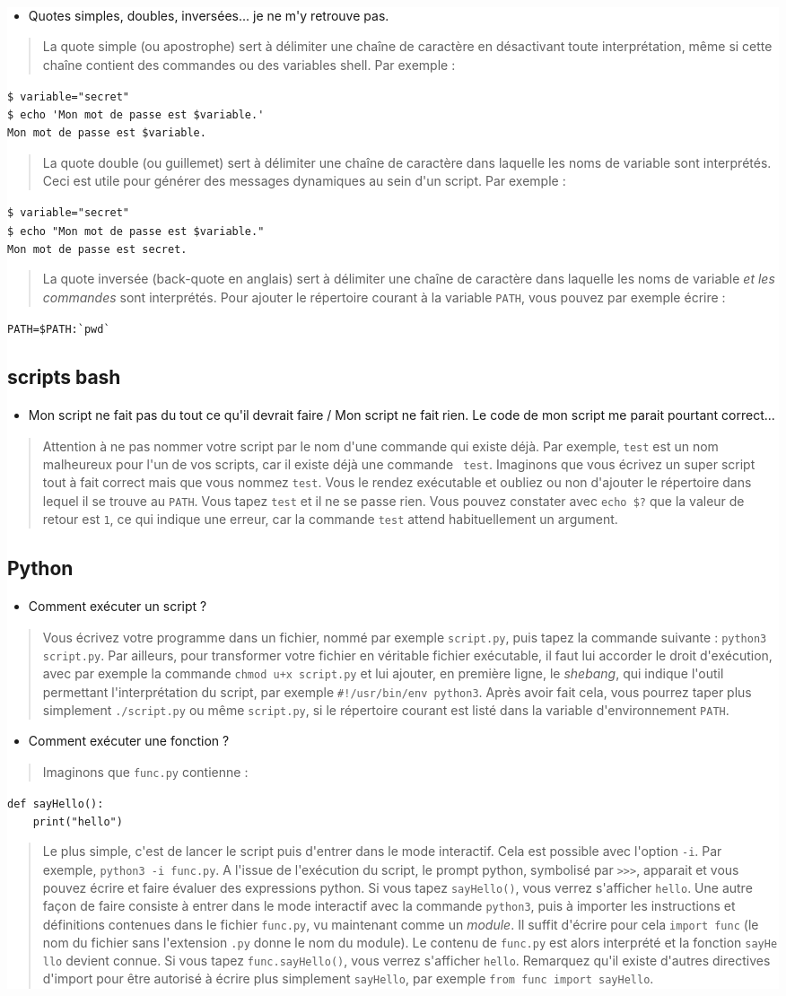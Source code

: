 - Quotes simples, doubles, inversées... je ne m'y retrouve pas. 

> La quote simple (ou apostrophe) sert à délimiter une chaîne de caractère en désactivant toute interprétation, même si cette chaîne contient des commandes ou des variables shell. Par exemple :
```
$ variable="secret"
$ echo 'Mon mot de passe est $variable.'
Mon mot de passe est $variable.
```
> La quote double (ou guillemet) sert à délimiter une chaîne de caractère dans laquelle les noms de variable sont interprétés. Ceci est utile pour générer des messages dynamiques au sein d'un script. Par exemple :
```
$ variable="secret"
$ echo "Mon mot de passe est $variable."
Mon mot de passe est secret.
```
> La quote inversée (back-quote en anglais) sert à délimiter une chaîne de caractère dans laquelle les noms de variable *et les commandes* sont interprétés. Pour ajouter le répertoire courant à la variable `PATH`, vous pouvez par exemple écrire :
```
PATH=$PATH:`pwd`
```

## scripts bash

- Mon script ne fait pas du tout ce qu'il devrait faire / Mon script ne fait rien. Le code de mon script me parait pourtant correct...

> Attention à ne pas nommer votre script par le nom d'une commande qui existe déjà. Par exemple, `test` est un nom malheureux pour l'un de vos scripts, car il existe déjà une commande ` test`. Imaginons que vous écrivez un super script tout à fait correct mais que vous nommez `test`. Vous le rendez exécutable et oubliez ou non d'ajouter le répertoire dans lequel il se trouve au `PATH`. Vous tapez `test` et il ne se passe rien. Vous pouvez constater avec `echo $?` que la valeur de retour est `1`, ce qui indique une erreur, car la commande `test` attend habituellement un argument.

## Python

- Comment exécuter un script ?

> Vous écrivez votre programme dans un fichier, nommé par exemple `script.py`, puis tapez la commande suivante : `python3 script.py`. Par ailleurs, pour transformer votre fichier en véritable fichier exécutable, il faut lui accorder le droit d'exécution, avec par exemple la commande `chmod u+x script.py` et lui ajouter, en première ligne, le *shebang*, qui indique l'outil permettant l'interprétation du script, par exemple `#!/usr/bin/env python3`. Après avoir fait cela, vous pourrez taper plus simplement `./script.py` ou même `script.py`, si le répertoire courant est listé dans la variable d'environnement `PATH`. 

- Comment exécuter une fonction ?

> Imaginons que `func.py` contienne :
```
def sayHello():
    print("hello")
```
> Le plus simple, c'est de lancer le script puis d'entrer dans le mode interactif. Cela est possible avec l'option `-i`. Par exemple, `python3 -i func.py`. A l'issue de l'exécution du script, le prompt python, symbolisé par `>>>`, apparait et vous pouvez écrire et faire évaluer des expressions python. Si vous tapez `sayHello()`, vous verrez s'afficher `hello`. Une autre façon de faire consiste à entrer dans le mode interactif avec la commande `python3`, puis à importer les instructions et définitions contenues dans le fichier `func.py`, vu maintenant comme un *module*. Il suffit d'écrire pour cela `import func` (le nom du fichier sans l'extension `.py` donne le nom du module). Le contenu de `func.py` est alors interprété et la fonction `sayHello` devient connue. Si vous tapez `func.sayHello()`, vous verrez s'afficher `hello`. Remarquez qu'il existe d'autres directives d'import pour être autorisé à écrire plus simplement `sayHello`, par exemple `from func import sayHello`.
